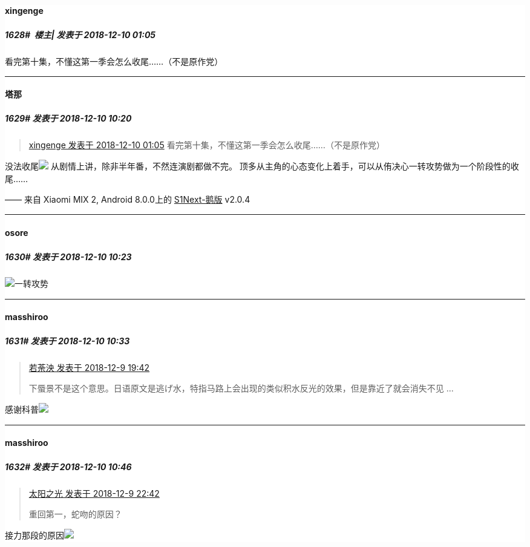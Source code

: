 ####  xingenge  
##### 1628#         楼主| 发表于 2018-12-10 01:05


看完第十集，不懂这第一季会怎么收尾……（不是原作党）


-----

####  塔那  
##### 1629#       发表于 2018-12-10 10:20


<blockquote><a href="httphttps://bbs.saraba1st.com/2b/forum.php?mod=redirect&amp;goto=findpost&amp;pid=41889841&amp;ptid=1637573" target="_blank">xingenge 发表于 2018-12-10 01:05</a>
看完第十集，不懂这第一季会怎么收尾……（不是原作党）</blockquote>
没法收尾<img src="https://static.saraba1st.com/image/smiley/face2017/068.png" referrerpolicy="no-referrer">
从剧情上讲，除非半年番，不然连演剧都做不完。
顶多从主角的心态变化上着手，可以从侑决心一转攻势做为一个阶段性的收尾……

—— 来自 Xiaomi MIX 2, Android 8.0.0上的 [S1Next-鹅版](https://github.com/ykrank/S1-Next/releases) v2.0.4


-----

####  osore  
##### 1630#       发表于 2018-12-10 10:23


<img src="https://static.saraba1st.com/image/smiley/face2017/053.png" referrerpolicy="no-referrer">一转攻势


-----

####  masshiroo  
##### 1631#       发表于 2018-12-10 10:33


<blockquote><a href="httphttps://bbs.saraba1st.com/2b/forum.php?mod=redirect&amp;goto=findpost&amp;pid=41886873&amp;ptid=1637573" target="_blank">若荼泱 发表于 2018-12-9 19:42</a>

下蜃景不是这个意思。日语原文是逃げ水，特指马路上会出现的类似积水反光的效果，但是靠近了就会消失不见 ...</blockquote>
感谢科普<img src="https://static.saraba1st.com/image/smiley/face2017/140.png" referrerpolicy="no-referrer">


-----

####  masshiroo  
##### 1632#       发表于 2018-12-10 10:46


<blockquote><a href="httphttps://bbs.saraba1st.com/2b/forum.php?mod=redirect&amp;goto=findpost&amp;pid=41888610&amp;ptid=1637573" target="_blank">太阳之光 发表于 2018-12-9 22:42</a>

重回第一，蛇吻的原因？</blockquote>
接力那段的原因<img src="https://static.saraba1st.com/image/smiley/face2017/131.png" referrerpolicy="no-referrer">
